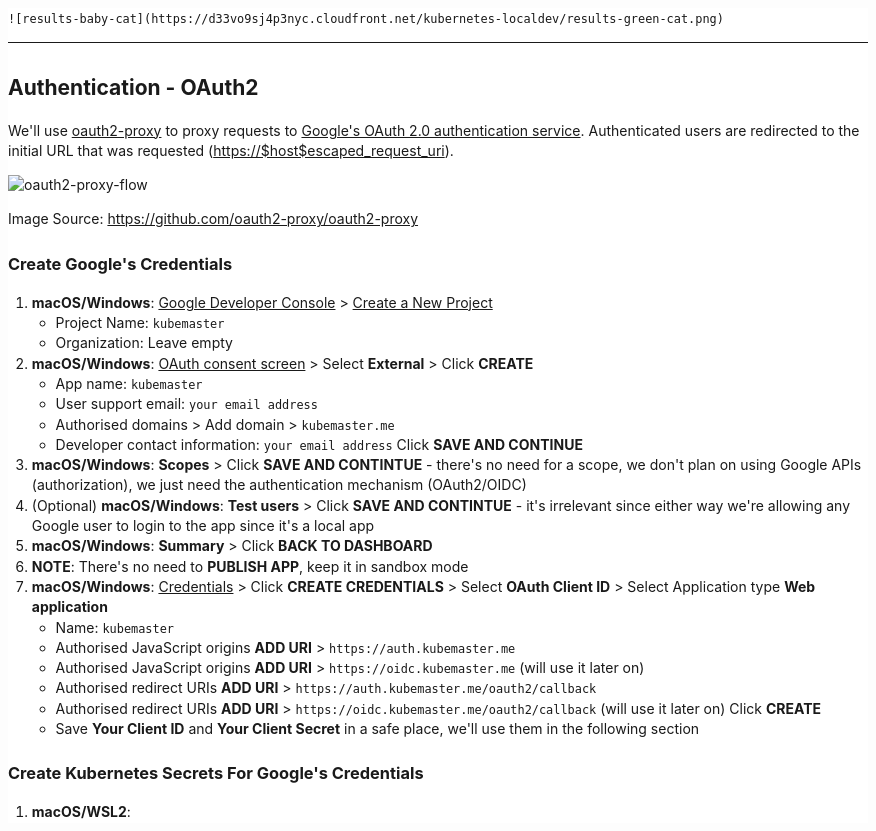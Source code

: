     ![results-baby-cat](https://d33vo9sj4p3nyc.cloudfront.net/kubernetes-localdev/results-green-cat.png)

---

## Authentication - OAuth2

We'll use [oauth2-proxy](https://oauth2-proxy.github.io/oauth2-proxy/) to proxy requests to [Google's OAuth 2.0 authentication service](https://developers.google.com/identity/protocols/oauth2). Authenticated users are redirected to the initial URL that was requested ([https://\$host\$escaped_request_uri](https://kubernetes.github.io/ingress-nginx/examples/auth/oauth-external-auth/)).

![oauth2-proxy-flow](https://cloud.githubusercontent.com/assets/45028/8027702/bd040b7a-0d6a-11e5-85b9-f8d953d04f39.png)

Image Source: https://github.com/oauth2-proxy/oauth2-proxy


### Create Google's Credentials

1. **macOS/Windows**: [Google Developer Console](https://console.cloud.google.com/apis/dashboard?pli=1) > [Create a New Project](https://console.cloud.google.com/projectcreate?previousPage=%2Fapis%2Fdashboard%3Fproject%3Dkubemaster-me&folder=&organizationId=0)
    - Project Name: `kubemaster`
    - Organization: Leave empty
1. **macOS/Windows**: [OAuth consent screen](https://console.cloud.google.com/apis/credentials/consent) > Select **External** > Click **CREATE**
    - App name: `kubemaster`
    - User support email: `your email address`
    - Authorised domains > Add domain > `kubemaster.me`
    - Developer contact information: `your email address`
    Click **SAVE AND CONTINUE**
1. **macOS/Windows**: **Scopes** > Click **SAVE AND CONTINTUE** - there's no need for a scope, we don't plan on using Google APIs (authorization), we just need the authentication mechanism (OAuth2/OIDC)
1. (Optional) **macOS/Windows**: **Test users** > Click **SAVE AND CONTINTUE** - it's irrelevant since either way we're allowing any Google user to login to the app since it's a local app
1. **macOS/Windows**: **Summary** > Click **BACK TO DASHBOARD** 
1. **NOTE**: There's no need to **PUBLISH APP**, keep it in sandbox mode
1. **macOS/Windows**: [Credentials](https://console.cloud.google.com/apis/credentials) > Click **CREATE CREDENTIALS** > Select **OAuth Client ID** > Select Application type **Web application**
    - Name: `kubemaster`
    - Authorised JavaScript origins **ADD URI** > `https://auth.kubemaster.me`
    - Authorised JavaScript origins **ADD URI** > `https://oidc.kubemaster.me` (will use it later on)
    - Authorised redirect URIs **ADD URI** > `https://auth.kubemaster.me/oauth2/callback`
    - Authorised redirect URIs **ADD URI** > `https://oidc.kubemaster.me/oauth2/callback` (will use it later on)
    Click **CREATE**
    - Save **Your Client ID** and **Your Client Secret** in a safe place, we'll use them in the following section

### Create Kubernetes Secrets For Google's Credentials

1. **macOS/WSL2**:
